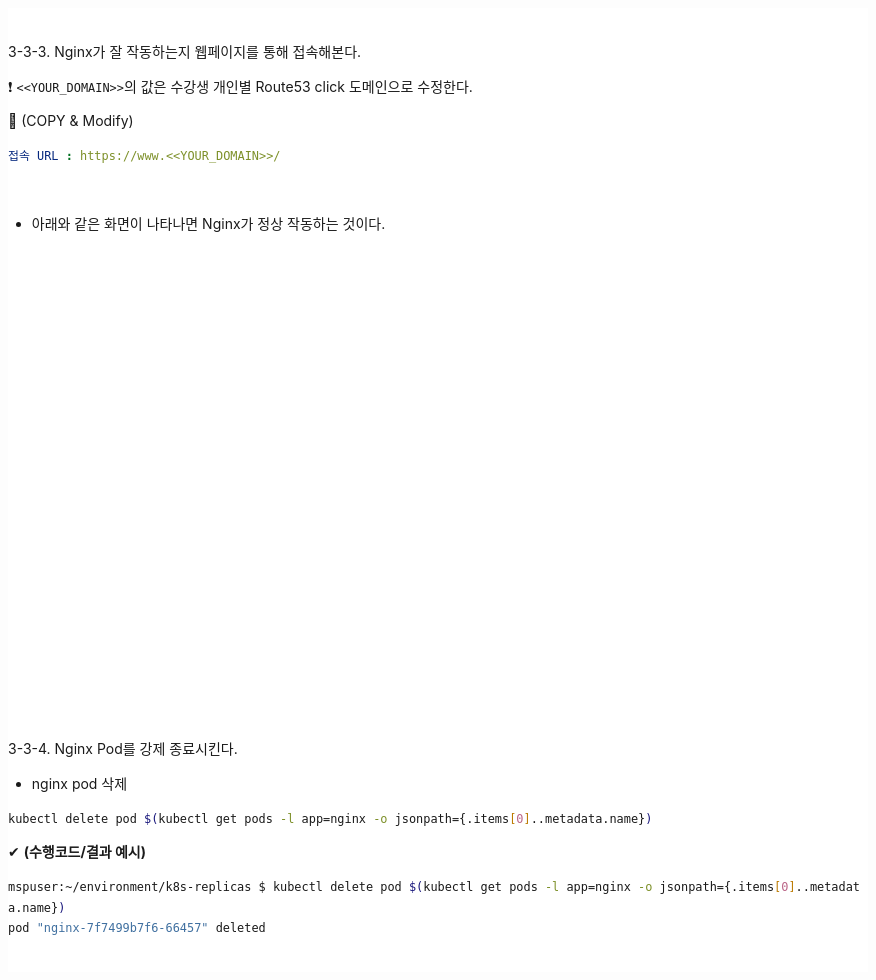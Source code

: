 <br>

3-3-3. Nginx가 잘 작동하는지 웹페이지를 통해 접속해본다.

❗ `<<YOUR_DOMAIN>>`의 값은 수강생 개인별 Route53 click 도메인으로 수정한다.

🧲 (COPY & Modify)
```yaml
접속 URL : https://www.<<YOUR_DOMAIN>>/
```

<br>

- 아래와 같은 화면이 나타나면 Nginx가 정상 작동하는 것이다.

![](../images/5-3/5-3-5.svg)

<br>

3-3-4. Nginx Pod를 강제 종료시킨다.

- nginx pod 삭제
```bash
kubectl delete pod $(kubectl get pods -l app=nginx -o jsonpath={.items[0]..metadata.name})
```

✔ **(수행코드/결과 예시)**

```bash
mspuser:~/environment/k8s-replicas $ kubectl delete pod $(kubectl get pods -l app=nginx -o jsonpath={.items[0]..metadata.name})
pod "nginx-7f7499b7f6-66457" deleted
```

<br>
